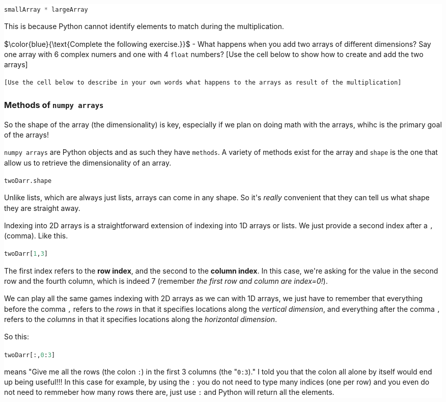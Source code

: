 ```python
smallArray * largeArray
```

This is because Python cannot identify elements to match during the multiplication.

$\color{blue}{\text{Complete the following exercise.}}$    - What happens when you add two arrays of different dimensions? Say one array with 6 complex numers and one with 4 `float` numbers?        [Use the cell below to show how to create and add the two arrays]

```python

```

    [Use the cell below to describe in your own words what happens to the arrays as result of the multiplication]



### Methods of `numpy arrays`

So the shape of the array (the dimensionality) is key, especially if we plan on doing math with the arrays, whihc is the primary goal of the arrays! 

`numpy arrays` are Python objects and as such they have `methods`. A variety of methods exist for the array and `shape` is the one that allow us to retrieve the dimensionality of an array.

```python
twoDarr.shape
```

Unlike lists, which are always just lists, arrays can come in any shape. So it's *really* convenient that they can tell us what shape they are straight away.

Indexing into 2D arrays is a straightforward extension of indexing into 1D arrays or lists. We just provide a second index after a `,` (comma). Like this.

```python
twoDarr[1,3]
```

The first index refers to the **row index**, and the second to the **column index**. In this case, we're asking for the value in the second row and the fourth column, which is indeed 7 (remember *the first row and column are index=0!*).

We can play all the same games indexing with 2D arrays as we can with 1D arrays, we just have to remember that everything before the comma `,` refers to the *rows* in that it specifies locations along the *vertical dimension*, and everything after the comma `,` refers to the *columns* in that it specifies locations along the *horizontal dimension*.

So this:

```python
twoDarr[:,0:3]
```

means "Give me all the rows (the colon `:`) in the first 3 columns (the "`0:3`)."  I told you that the colon all alone by itself would end up being useful!!! In this case for example, by using the `:` you do not need to type many indices (one per row) and you even do not need to remmeber how many rows there are, just use `:` and Python will return all the elements.
